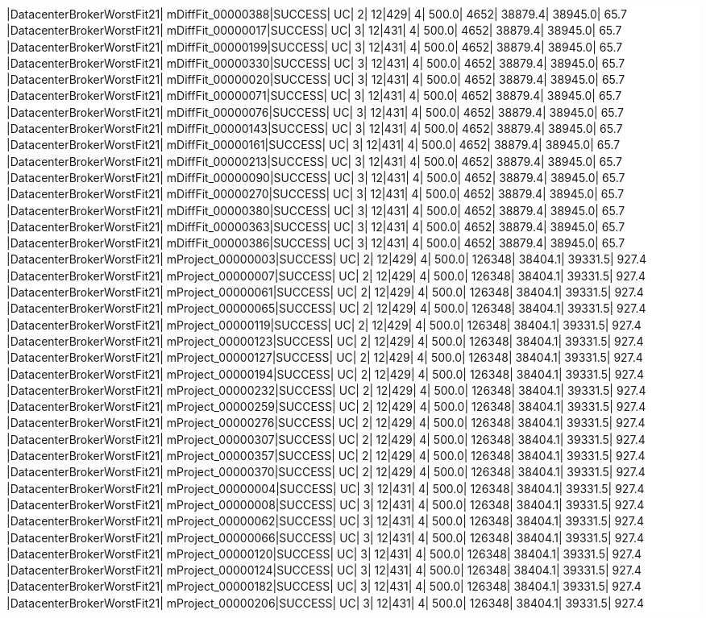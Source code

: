 |DatacenterBrokerWorstFit21|     mDiffFit_00000388|SUCCESS|    UC|   2|       12|429|        4|     500.0|       4652|  38879.4|   38945.0|    65.7
|DatacenterBrokerWorstFit21|     mDiffFit_00000017|SUCCESS|    UC|   3|       12|431|        4|     500.0|       4652|  38879.4|   38945.0|    65.7
|DatacenterBrokerWorstFit21|     mDiffFit_00000199|SUCCESS|    UC|   3|       12|431|        4|     500.0|       4652|  38879.4|   38945.0|    65.7
|DatacenterBrokerWorstFit21|     mDiffFit_00000330|SUCCESS|    UC|   3|       12|431|        4|     500.0|       4652|  38879.4|   38945.0|    65.7
|DatacenterBrokerWorstFit21|     mDiffFit_00000020|SUCCESS|    UC|   3|       12|431|        4|     500.0|       4652|  38879.4|   38945.0|    65.7
|DatacenterBrokerWorstFit21|     mDiffFit_00000071|SUCCESS|    UC|   3|       12|431|        4|     500.0|       4652|  38879.4|   38945.0|    65.7
|DatacenterBrokerWorstFit21|     mDiffFit_00000076|SUCCESS|    UC|   3|       12|431|        4|     500.0|       4652|  38879.4|   38945.0|    65.7
|DatacenterBrokerWorstFit21|     mDiffFit_00000143|SUCCESS|    UC|   3|       12|431|        4|     500.0|       4652|  38879.4|   38945.0|    65.7
|DatacenterBrokerWorstFit21|     mDiffFit_00000161|SUCCESS|    UC|   3|       12|431|        4|     500.0|       4652|  38879.4|   38945.0|    65.7
|DatacenterBrokerWorstFit21|     mDiffFit_00000213|SUCCESS|    UC|   3|       12|431|        4|     500.0|       4652|  38879.4|   38945.0|    65.7
|DatacenterBrokerWorstFit21|     mDiffFit_00000090|SUCCESS|    UC|   3|       12|431|        4|     500.0|       4652|  38879.4|   38945.0|    65.7
|DatacenterBrokerWorstFit21|     mDiffFit_00000270|SUCCESS|    UC|   3|       12|431|        4|     500.0|       4652|  38879.4|   38945.0|    65.7
|DatacenterBrokerWorstFit21|     mDiffFit_00000380|SUCCESS|    UC|   3|       12|431|        4|     500.0|       4652|  38879.4|   38945.0|    65.7
|DatacenterBrokerWorstFit21|     mDiffFit_00000363|SUCCESS|    UC|   3|       12|431|        4|     500.0|       4652|  38879.4|   38945.0|    65.7
|DatacenterBrokerWorstFit21|     mDiffFit_00000386|SUCCESS|    UC|   3|       12|431|        4|     500.0|       4652|  38879.4|   38945.0|    65.7
|DatacenterBrokerWorstFit21|     mProject_00000003|SUCCESS|    UC|   2|       12|429|        4|     500.0|     126348|  38404.1|   39331.5|   927.4
|DatacenterBrokerWorstFit21|     mProject_00000007|SUCCESS|    UC|   2|       12|429|        4|     500.0|     126348|  38404.1|   39331.5|   927.4
|DatacenterBrokerWorstFit21|     mProject_00000061|SUCCESS|    UC|   2|       12|429|        4|     500.0|     126348|  38404.1|   39331.5|   927.4
|DatacenterBrokerWorstFit21|     mProject_00000065|SUCCESS|    UC|   2|       12|429|        4|     500.0|     126348|  38404.1|   39331.5|   927.4
|DatacenterBrokerWorstFit21|     mProject_00000119|SUCCESS|    UC|   2|       12|429|        4|     500.0|     126348|  38404.1|   39331.5|   927.4
|DatacenterBrokerWorstFit21|     mProject_00000123|SUCCESS|    UC|   2|       12|429|        4|     500.0|     126348|  38404.1|   39331.5|   927.4
|DatacenterBrokerWorstFit21|     mProject_00000127|SUCCESS|    UC|   2|       12|429|        4|     500.0|     126348|  38404.1|   39331.5|   927.4
|DatacenterBrokerWorstFit21|     mProject_00000194|SUCCESS|    UC|   2|       12|429|        4|     500.0|     126348|  38404.1|   39331.5|   927.4
|DatacenterBrokerWorstFit21|     mProject_00000232|SUCCESS|    UC|   2|       12|429|        4|     500.0|     126348|  38404.1|   39331.5|   927.4
|DatacenterBrokerWorstFit21|     mProject_00000259|SUCCESS|    UC|   2|       12|429|        4|     500.0|     126348|  38404.1|   39331.5|   927.4
|DatacenterBrokerWorstFit21|     mProject_00000276|SUCCESS|    UC|   2|       12|429|        4|     500.0|     126348|  38404.1|   39331.5|   927.4
|DatacenterBrokerWorstFit21|     mProject_00000307|SUCCESS|    UC|   2|       12|429|        4|     500.0|     126348|  38404.1|   39331.5|   927.4
|DatacenterBrokerWorstFit21|     mProject_00000357|SUCCESS|    UC|   2|       12|429|        4|     500.0|     126348|  38404.1|   39331.5|   927.4
|DatacenterBrokerWorstFit21|     mProject_00000370|SUCCESS|    UC|   2|       12|429|        4|     500.0|     126348|  38404.1|   39331.5|   927.4
|DatacenterBrokerWorstFit21|     mProject_00000004|SUCCESS|    UC|   3|       12|431|        4|     500.0|     126348|  38404.1|   39331.5|   927.4
|DatacenterBrokerWorstFit21|     mProject_00000008|SUCCESS|    UC|   3|       12|431|        4|     500.0|     126348|  38404.1|   39331.5|   927.4
|DatacenterBrokerWorstFit21|     mProject_00000062|SUCCESS|    UC|   3|       12|431|        4|     500.0|     126348|  38404.1|   39331.5|   927.4
|DatacenterBrokerWorstFit21|     mProject_00000066|SUCCESS|    UC|   3|       12|431|        4|     500.0|     126348|  38404.1|   39331.5|   927.4
|DatacenterBrokerWorstFit21|     mProject_00000120|SUCCESS|    UC|   3|       12|431|        4|     500.0|     126348|  38404.1|   39331.5|   927.4
|DatacenterBrokerWorstFit21|     mProject_00000124|SUCCESS|    UC|   3|       12|431|        4|     500.0|     126348|  38404.1|   39331.5|   927.4
|DatacenterBrokerWorstFit21|     mProject_00000182|SUCCESS|    UC|   3|       12|431|        4|     500.0|     126348|  38404.1|   39331.5|   927.4
|DatacenterBrokerWorstFit21|     mProject_00000206|SUCCESS|    UC|   3|       12|431|        4|     500.0|     126348|  38404.1|   39331.5|   927.4
